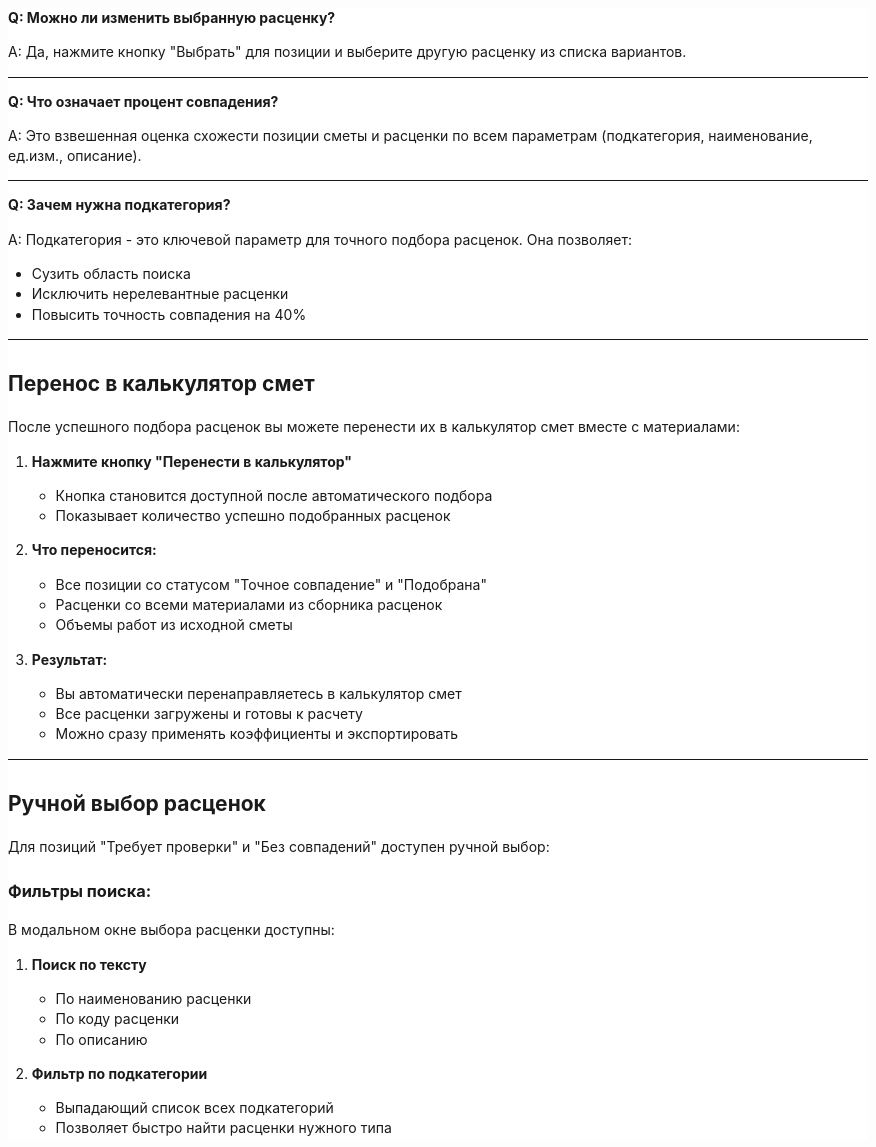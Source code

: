 **Q: Можно ли изменить выбранную расценку?**

A: Да, нажмите кнопку "Выбрать" для позиции и выберите другую расценку из списка вариантов.

---

**Q: Что означает процент совпадения?**

A: Это взвешенная оценка схожести позиции сметы и расценки по всем параметрам (подкатегория, наименование, ед.изм., описание).

---

**Q: Зачем нужна подкатегория?**

A: Подкатегория - это ключевой параметр для точного подбора расценок. Она позволяет:
- Сузить область поиска
- Исключить нерелевантные расценки
- Повысить точность совпадения на 40%

---

## Перенос в калькулятор смет

После успешного подбора расценок вы можете перенести их в калькулятор смет вместе с материалами:

1. **Нажмите кнопку "Перенести в калькулятор"**
   - Кнопка становится доступной после автоматического подбора
   - Показывает количество успешно подобранных расценок

2. **Что переносится:**
   - Все позиции со статусом "Точное совпадение" и "Подобрана"
   - Расценки со всеми материалами из сборника расценок
   - Объемы работ из исходной сметы

3. **Результат:**
   - Вы автоматически перенаправляетесь в калькулятор смет
   - Все расценки загружены и готовы к расчету
   - Можно сразу применять коэффициенты и экспортировать

---

## Ручной выбор расценок

Для позиций "Требует проверки" и "Без совпадений" доступен ручной выбор:

### Фильтры поиска:

В модальном окне выбора расценки доступны:

1. **Поиск по тексту**
   - По наименованию расценки
   - По коду расценки
   - По описанию

2. **Фильтр по подкатегории**
   - Выпадающий список всех подкатегорий
   - Позволяет быстро найти расценки нужного типа

